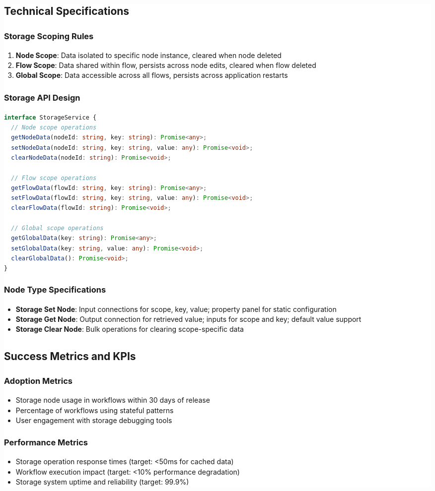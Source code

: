 ## Technical Specifications

### Storage Scoping Rules

1. **Node Scope**: Data isolated to specific node instance, cleared when node deleted
2. **Flow Scope**: Data shared within flow, persists across node edits, cleared when flow deleted
3. **Global Scope**: Data accessible across all flows, persists across application restarts

### Storage API Design

```typescript
interface StorageService {
  // Node scope operations
  getNodeData(nodeId: string, key: string): Promise<any>;
  setNodeData(nodeId: string, key: string, value: any): Promise<void>;
  clearNodeData(nodeId: string): Promise<void>;

  // Flow scope operations
  getFlowData(flowId: string, key: string): Promise<any>;
  setFlowData(flowId: string, key: string, value: any): Promise<void>;
  clearFlowData(flowId: string): Promise<void>;

  // Global scope operations
  getGlobalData(key: string): Promise<any>;
  setGlobalData(key: string, value: any): Promise<void>;
  clearGlobalData(): Promise<void>;
}
```

### Node Type Specifications

- **Storage Set Node**: Input connections for scope, key, value; property panel for static configuration
- **Storage Get Node**: Output connection for retrieved value; inputs for scope and key; default value support
- **Storage Clear Node**: Bulk operations for clearing scope-specific data

## Success Metrics and KPIs

### Adoption Metrics

- Storage node usage in workflows within 30 days of release
- Percentage of workflows using stateful patterns
- User engagement with storage debugging tools

### Performance Metrics

- Storage operation response times (target: <50ms for cached data)
- Workflow execution impact (target: <10% performance degradation)
- Storage system uptime and reliability (target: 99.9%)
